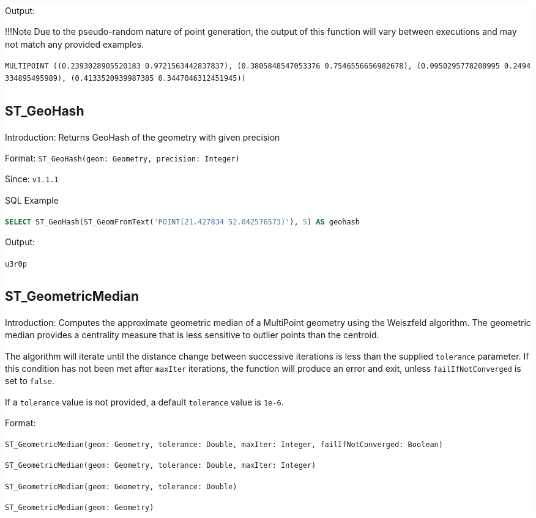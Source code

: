 Output:

!!!Note
    Due to the pseudo-random nature of point generation, the output of this function will vary between executions and may not match any provided examples.

```
MULTIPOINT ((0.2393028905520183 0.9721563442837837), (0.3805848547053376 0.7546556656982678), (0.0950295778200995 0.2494334895495989), (0.4133520939987385 0.3447046312451945))
```

## ST_GeoHash

Introduction: Returns GeoHash of the geometry with given precision

Format: `ST_GeoHash(geom: Geometry, precision: Integer)`

Since: `v1.1.1`

SQL Example

```sql
SELECT ST_GeoHash(ST_GeomFromText('POINT(21.427834 52.042576573)'), 5) AS geohash
```

Output:

```
u3r0p
```

## ST_GeometricMedian

Introduction: Computes the approximate geometric median of a MultiPoint geometry using the Weiszfeld algorithm. The geometric median provides a centrality measure that is less sensitive to outlier points than the centroid.

The algorithm will iterate until the distance change between successive iterations is less than the supplied `tolerance` parameter. If this condition has not been met after `maxIter` iterations, the function will produce an error and exit, unless `failIfNotConverged` is set to `false`.

If a `tolerance` value is not provided, a default `tolerance` value is `1e-6`.

Format:

```
ST_GeometricMedian(geom: Geometry, tolerance: Double, maxIter: Integer, failIfNotConverged: Boolean)
```

```
ST_GeometricMedian(geom: Geometry, tolerance: Double, maxIter: Integer)
```

```
ST_GeometricMedian(geom: Geometry, tolerance: Double)
```

```
ST_GeometricMedian(geom: Geometry)
```
